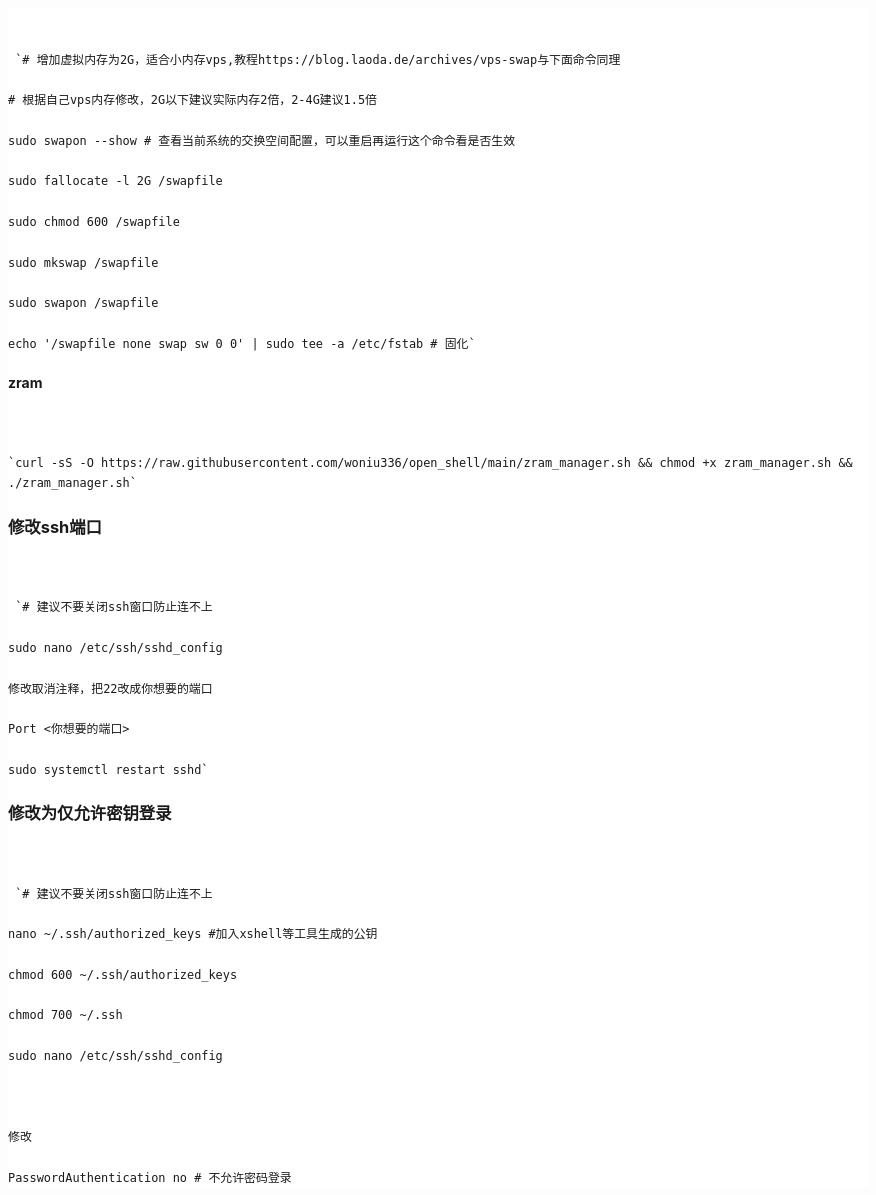 ```


 `# 增加虚拟内存为2G，适合小内存vps,教程https://blog.laoda.de/archives/vps-swap与下面命令同理

# 根据自己vps内存修改，2G以下建议实际内存2倍，2-4G建议1.5倍

sudo swapon --show # 查看当前系统的交换空间配置，可以重启再运行这个命令看是否生效

sudo fallocate -l 2G /swapfile

sudo chmod 600 /swapfile

sudo mkswap /swapfile

sudo swapon /swapfile

echo '/swapfile none swap sw 0 0' | sudo tee -a /etc/fstab # 固化` 
```

#### [](#p-2166974-zram-21)zram

```


`curl -sS -O https://raw.githubusercontent.com/woniu336/open_shell/main/zram_manager.sh && chmod +x zram_manager.sh && ./zram_manager.sh` 
```

### [](#p-2166974-ssh-22)修改ssh端口

```


 `# 建议不要关闭ssh窗口防止连不上

sudo nano /etc/ssh/sshd_config

修改取消注释，把22改成你想要的端口

Port <你想要的端口>

sudo systemctl restart sshd` 
```

### [](#p-2166974-h-23)修改为仅允许密钥登录

```


 `# 建议不要关闭ssh窗口防止连不上

nano ~/.ssh/authorized_keys #加入xshell等工具生成的公钥

chmod 600 ~/.ssh/authorized_keys

chmod 700 ~/.ssh

sudo nano /etc/ssh/sshd_config

  

修改

PasswordAuthentication no # 不允许密码登录

```
